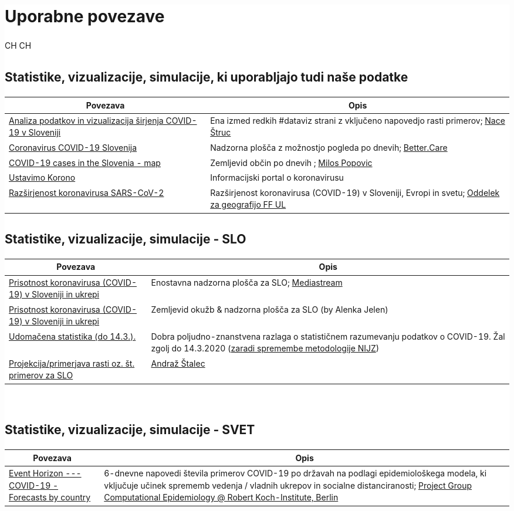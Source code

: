 # Uporabne povezave
CH CH

## Statistike, vizualizacije, simulacije, ki uporabljajo tudi naše podatke

| Povezava                                                                                               | Opis                                                                                                |
| ------------------------------------------------------------------------------------------------------ | --------------------------------------------------------------------------------------------------- |
| [Analiza podatkov in vizualizacija širjenja COVID-19 v Sloveniji](https://covid19.alpaka.si/)          | Ena izmed redkih #dataviz strani z vključeno napovedjo rasti primerov; [Nace Štruc](http://nace.si) |
| [Coronavirus COVID-19 Slovenija](https://bit.ly/cov19-slo-report)                                      | Nadzorna plošča z možnostjo pogleda po dnevih; [Better.Care](https://www.better.care/)              |
| [COVID-19 cases in the Slovenia - map](http://milosp.info/maps/interactive/covid19svn/covid19svn.html) | Zemljevid občin po dnevih ; [Milos Popovic](http://milosp.info/)                                    |
| [Ustavimo Korono](https://ustavimokorono.si/)                                                          | Informacijski portal o koronavirusu                                                                 |
| [Razširjenost koronavirusa SARS-CoV-2](https://uni-lj.maps.arcgis.com/apps/opsdashboard/index.html#/18b95bedbc2440bc9fc1067224eb6d25)| Razširjenost koronavirusa (COVID-19) v Sloveniji, Evropi in svetu; [Oddelek za geografijo FF UL](http://geo.ff.uni-lj.si/)         |


## Statistike, vizualizacije, simulacije - SLO

| Povezava                                                                                                                                                        | Opis                                                                                                                                                                                                                                                                           |
| --------------------------------------------------------------------------------------------------------------------------------------------------------------- | ------------------------------------------------------------------------------------------------------------------------------------------------------------------------------------------------------------------------------------------------------------------------------ |
| [Prisotnost koronavirusa (COVID-19) v Sloveniji in ukrepi](https://mediastream.si/korona.php)                                                                   | Enostavna nadzorna plošča za SLO; [Mediastream](https://mediastream.si/)                                                                                                                                                                                                       |
| [Prisotnost koronavirusa (COVID-19) v Sloveniji in ukrepi](https://gdiljubljana.maps.arcgis.com/apps/opsdashboard/index.html#/1cf4f90e05984ae5a365f4838f746138) | Zemljevid okužb & nadzorna plošča za SLO (by Alenka Jelen)                                                                                                                                                                                                                     |
| [Udomačena statistika (do 14.3.).](https://udomacenastatistika.wordpress.com/2020/03/13/rast-koronavirusa-v-sloveniji-do-12-3-2020/)                            | Dobra poljudno-znanstvena razlaga o statističnem razumevanju podatkov o COVID-19. Žal zgolj do 14.3.2020 ([zaradi spremembe metodologije NIJZ](https://www.gov.si/novice/2020-03-14-spremenjeno-diagnosticiranje-za-realnejse-nacrtovanje-ukrepov-za-obvladovanje-epidemije/)) |
| [Projekcija/primerjava rasti oz. št. primerov za SLO](https://www.facebook.com/andraz.stalec/posts/10157326285444205)                                           | [Andraž Štalec](https://www.red-orbit.si/blog/author/andrazstalec)                                                                                                                                                                                                             |

<br>

## Statistike, vizualizacije, simulacije - SVET

| Povezava                                                                                                                                                                                                                                      | Opis                                                                                                                                                                                                                                                                                                        |
| --------------------------------------------------------------------------------------------------------------------------------------------------------------------------------------------------------------------------------------------- | ----------------------------------------------------------------------------------------------------------------------------------------------------------------------------------------------------------------------------------------------------------------------------------------------------------- |
| [Event Horizon --- COVID-19 - Forecasts by country](http://rocs.hu-berlin.de/corona/docs/forecast/results_by_country/)                                                                                                                        | 6-dnevne napovedi števila primerov COVID-19 po državah na podlagi epidemiološkega modela, ki vključuje učinek sprememb vedenja / vladnih ukrepov in socialne distanciranosti; [Project Group Computational Epidemiology @ Robert Koch-Institute, Berlin](http://rocs.hu-berlin.de/corona/)                  |